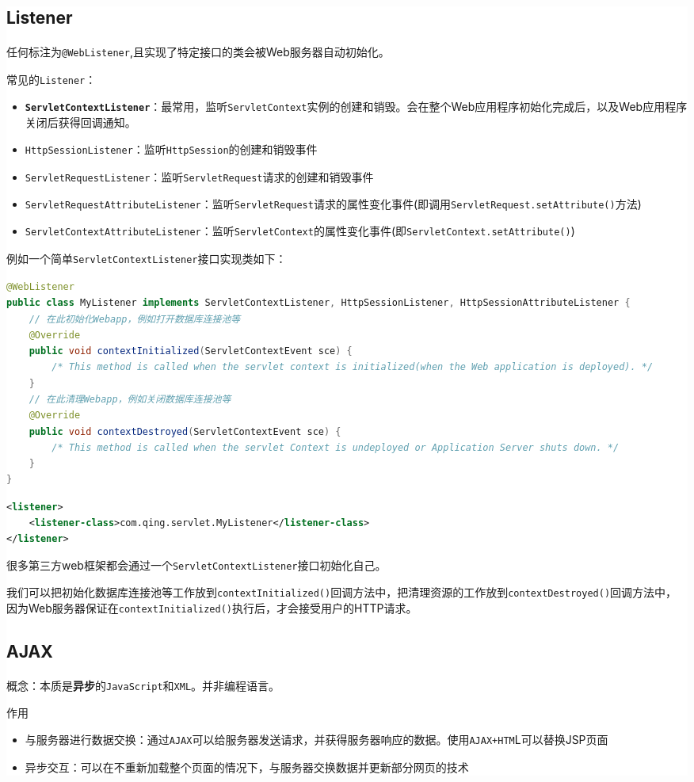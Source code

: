 ## Listener

任何标注为`@WebListener`,且实现了特定接口的类会被Web服务器自动初始化。

常见的`Listener`：

- **`ServletContextListener`**：最常用，监听`ServletContext`实例的创建和销毁。会在整个Web应用程序初始化完成后，以及Web应用程序关闭后获得回调通知。

- `HttpSessionListener`：监听`HttpSession`的创建和销毁事件
- `ServletRequestListener`：监听`ServletRequest`请求的创建和销毁事件
- `ServletRequestAttributeListener`：监听`ServletRequest`请求的属性变化事件(即调用`ServletRequest.setAttribute()`方法)
- `ServletContextAttributeListener`：监听`ServletContext`的属性变化事件(即`ServletContext.setAttribute()`)

例如一个简单`ServletContextListener`接口实现类如下：

```java
@WebListener
public class MyListener implements ServletContextListener, HttpSessionListener, HttpSessionAttributeListener {
    // 在此初始化Webapp，例如打开数据库连接池等
    @Override
    public void contextInitialized(ServletContextEvent sce) {
        /* This method is called when the servlet context is initialized(when the Web application is deployed). */
    }
    // 在此清理Webapp，例如关闭数据库连接池等
    @Override
    public void contextDestroyed(ServletContextEvent sce) {
        /* This method is called when the servlet Context is undeployed or Application Server shuts down. */
    }
}
```

```xml
<listener>
    <listener-class>com.qing.servlet.MyListener</listener-class>
</listener>
```

很多第三方web框架都会通过一个`ServletContextListener`接口初始化自己。

我们可以把初始化数据库连接池等工作放到`contextInitialized()`回调方法中，把清理资源的工作放到`contextDestroyed()`回调方法中，因为Web服务器保证在`contextInitialized()`执行后，才会接受用户的HTTP请求。

## AJAX

概念：本质是**异步**的`JavaScript`和`XML`。并非编程语言。

作用

- 与服务器进行数据交换：通过`AJAX`可以给服务器发送请求，并获得服务器响应的数据。使用`AJAX+HTM`L可以替换JSP页面

- 异步交互：可以在不重新加载整个页面的情况下，与服务器交换数据并更新部分网页的技术

